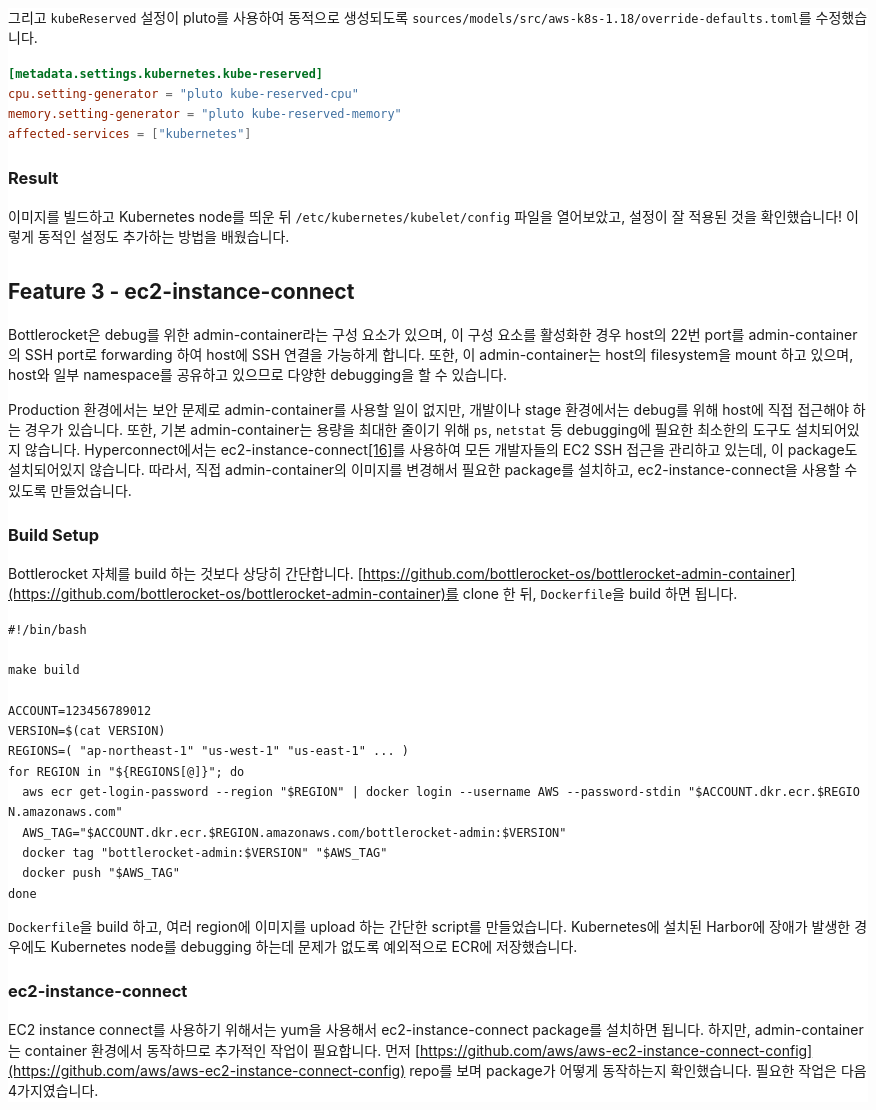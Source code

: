 그리고 `kubeReserved` 설정이 pluto를 사용하여 동적으로 생성되도록 `sources/models/src/aws-k8s-1.18/override-defaults.toml`를 수정했습니다.
```toml
[metadata.settings.kubernetes.kube-reserved]
cpu.setting-generator = "pluto kube-reserved-cpu"
memory.setting-generator = "pluto kube-reserved-memory"
affected-services = ["kubernetes"]
```
### Result
이미지를 빌드하고 Kubernetes node를 띄운 뒤 `/etc/kubernetes/kubelet/config` 파일을 열어보았고, 설정이 잘 적용된 것을 확인했습니다! 이렇게 동적인 설정도 추가하는 방법을 배웠습니다. 

## Feature 3 - ec2-instance-connect
Bottlerocket은 debug를 위한 admin-container라는 구성 요소가 있으며, 이 구성 요소를 활성화한 경우 host의 22번 port를 admin-container의 SSH port로 forwarding 하여 host에 SSH 연결을 가능하게 합니다. 또한, 이 admin-container는 host의 filesystem을 mount 하고 있으며, host와 일부 namespace를 공유하고 있으므로 다양한 debugging을 할 수 있습니다.

Production 환경에서는 보안 문제로 admin-container를 사용할 일이 없지만, 개발이나 stage 환경에서는 debug를 위해 host에 직접 접근해야 하는 경우가 있습니다. 또한, 기본 admin-container는 용량을 최대한 줄이기 위해 `ps`, `netstat` 등 debugging에 필요한 최소한의 도구도 설치되어있지 않습니다. Hyperconnect에서는 ec2-instance-connect[[16]](https://docs.aws.amazon.com/AWSEC2/latest/UserGuide/Connect-using-EC2-Instance-Connect.html)를 사용하여 모든 개발자들의 EC2 SSH 접근을 관리하고 있는데, 이 package도 설치되어있지 않습니다. 따라서, 직접 admin-container의 이미지를 변경해서 필요한 package를 설치하고, ec2-instance-connect을 사용할 수 있도록 만들었습니다.

### Build Setup
Bottlerocket 자체를 build 하는 것보다 상당히 간단합니다. [https://github.com/bottlerocket-os/bottlerocket-admin-container](https://github.com/bottlerocket-os/bottlerocket-admin-container)를 clone 한 뒤, `Dockerfile`을 build 하면 됩니다.
```shell
#!/bin/bash

make build

ACCOUNT=123456789012
VERSION=$(cat VERSION)
REGIONS=( "ap-northeast-1" "us-west-1" "us-east-1" ... )
for REGION in "${REGIONS[@]}"; do
  aws ecr get-login-password --region "$REGION" | docker login --username AWS --password-stdin "$ACCOUNT.dkr.ecr.$REGION.amazonaws.com"
  AWS_TAG="$ACCOUNT.dkr.ecr.$REGION.amazonaws.com/bottlerocket-admin:$VERSION"
  docker tag "bottlerocket-admin:$VERSION" "$AWS_TAG"
  docker push "$AWS_TAG"
done
```
`Dockerfile`을 build 하고, 여러 region에 이미지를 upload 하는 간단한 script를 만들었습니다. Kubernetes에 설치된 Harbor에 장애가 발생한 경우에도 Kubernetes node를 debugging 하는데 문제가 없도록 예외적으로 ECR에 저장했습니다.


### ec2-instance-connect
EC2 instance connect를 사용하기 위해서는 yum을 사용해서 ec2-instance-connect package를 설치하면 됩니다. 하지만, admin-container는 container 환경에서 동작하므로 추가적인 작업이 필요합니다. 먼저 [https://github.com/aws/aws-ec2-instance-connect-config](https://github.com/aws/aws-ec2-instance-connect-config) repo를 보며 package가 어떻게 동작하는지 확인했습니다. 필요한 작업은 다음 4가지였습니다.
